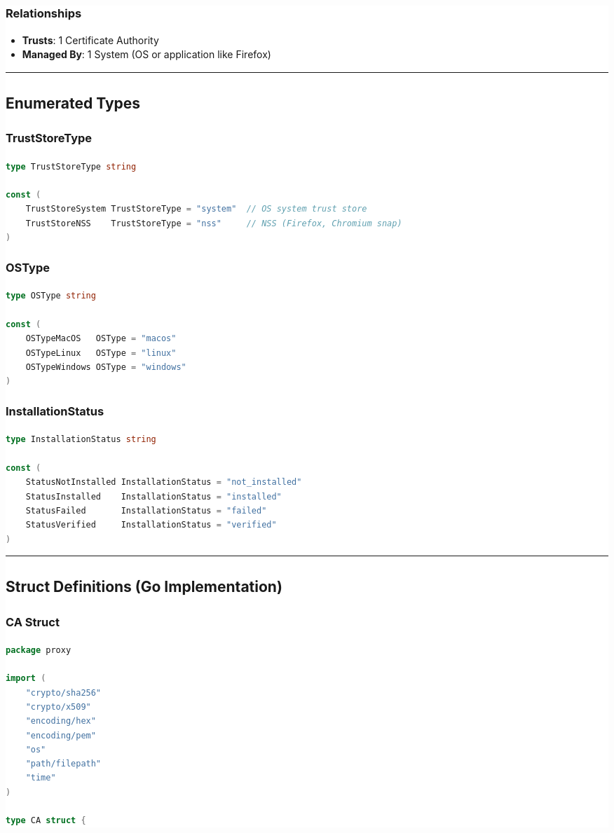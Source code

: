 ### Relationships
- **Trusts**: 1 Certificate Authority
- **Managed By**: 1 System (OS or application like Firefox)

---

## Enumerated Types

### TrustStoreType

```go
type TrustStoreType string

const (
    TrustStoreSystem TrustStoreType = "system"  // OS system trust store
    TrustStoreNSS    TrustStoreType = "nss"     // NSS (Firefox, Chromium snap)
)
```

### OSType

```go
type OSType string

const (
    OSTypeMacOS   OSType = "macos"
    OSTypeLinux   OSType = "linux"
    OSTypeWindows OSType = "windows"
)
```

### InstallationStatus

```go
type InstallationStatus string

const (
    StatusNotInstalled InstallationStatus = "not_installed"
    StatusInstalled    InstallationStatus = "installed"
    StatusFailed       InstallationStatus = "failed"
    StatusVerified     InstallationStatus = "verified"
)
```

---

## Struct Definitions (Go Implementation)

### CA Struct

```go
package proxy

import (
    "crypto/sha256"
    "crypto/x509"
    "encoding/hex"
    "encoding/pem"
    "os"
    "path/filepath"
    "time"
)

type CA struct {
```